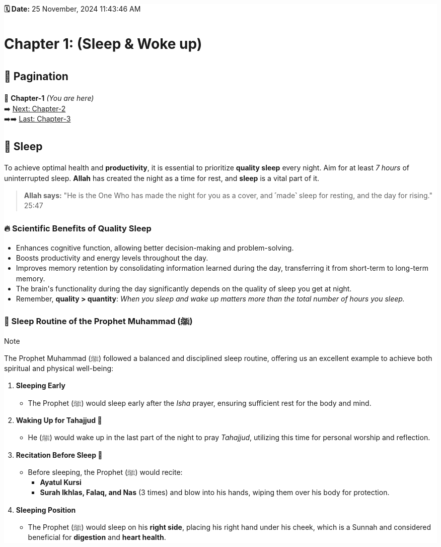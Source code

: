 **🗓 Date:** 25 November, 2024 11:43:46 AM

# Chapter 1: (Sleep & Woke up)

## 📖 Pagination  
🔘 **Chapter-1** *(You are here)*  
➡️ [Next: Chapter-2](./Chapter-2.md)  
➡️➡️ [Last: Chapter-3](./Chapter-3.md)

## 🥱 Sleep

To achieve optimal health and **productivity**, it is essential to prioritize **quality sleep** every night. Aim for at least *7 hours* of uninterrupted sleep. **Allah** has created the night as a time for rest, and **sleep** is a vital part of it.  

> **Allah says:** "He is the One Who has made the night for you as a cover, and ˹made˺ sleep for resting, and the day for rising."
>  25:47 

### 🔥 Scientific Benefits of Quality Sleep  

- Enhances cognitive function, allowing better decision-making and problem-solving.  
- Boosts productivity and energy levels throughout the day.  
- Improves memory retention by consolidating information learned during the day, transferring it from short-term to long-term memory.  
- The brain's functionality during the day significantly depends on the quality of sleep you get at night.  
- Remember, **quality > quantity**: *When you sleep and wake up matters more than the total number of hours you sleep.*  

### 🌟 Sleep Routine of the Prophet Muhammad (ﷺ)

> [!NOTE]
> The Prophet Muhammad (ﷺ) followed a balanced and disciplined sleep routine, offering us an excellent example to achieve both spiritual and physical well-being:  

1. **Sleeping Early**  
   - The Prophet (ﷺ) would sleep early after the *Isha* prayer, ensuring sufficient rest for the body and mind.  

2. **Waking Up for Tahajjud 🌙**  
   - He (ﷺ) would wake up in the last part of the night to pray *Tahajjud*, utilizing this time for personal worship and reflection.  

3. **Recitation Before Sleep 📖**  
   - Before sleeping, the Prophet (ﷺ) would recite:  
     - **Ayatul Kursi**  
     - **Surah Ikhlas, Falaq, and Nas** (3 times) and blow into his hands, wiping them over his body for protection.  

4. **Sleeping Position**  
   - The Prophet (ﷺ) would sleep on his **right side**, placing his right hand under his cheek, which is a Sunnah and considered beneficial for **digestion** and **heart health**.  
